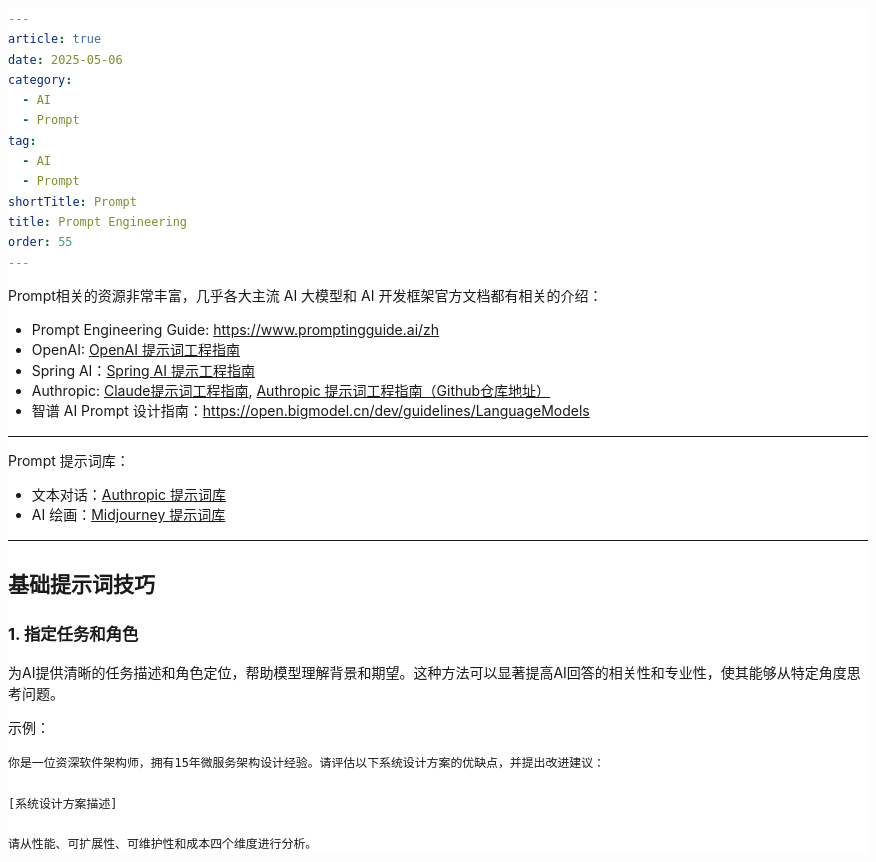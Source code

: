 ```yaml
---
article: true
date: 2025-05-06
category:
  - AI
  - Prompt
tag:
  - AI
  - Prompt
shortTitle: Prompt
title: Prompt Engineering
order: 55
---
```



Prompt相关的资源非常丰富，几乎各大主流 AI 大模型和 AI 开发框架官方文档都有相关的介绍：

- Prompt Engineering Guide: https://www.promptingguide.ai/zh
- OpenAI: [OpenAI 提示词工程指南](https://platform.openai.com/docs/guides/prompt-engineering)
- Spring AI：[Spring AI 提示工程指南](https://docs.spring.io/spring-ai/reference/api/prompt.html#_prompt_engineering)
- Authropic: [Claude提示词工程指南](https://docs.anthropic.com/zh-CN/docs/build-with-claude/prompt-engineering/overview), [Authropic 提示词工程指南（Github仓库地址）](https://github.com/anthropics/prompt-eng-interactive-tutorial)
- 智谱 AI Prompt 设计指南：https://open.bigmodel.cn/dev/guidelines/LanguageModels


---

Prompt 提示词库：

- 文本对话：[Authropic 提示词库](https://docs.anthropic.com/zh-CN/prompt-library/library)
- AI 绘画：[Midjourney 提示词库](https://promptlibrary.org/)






---





## 基础提示词技巧

### 1. 指定任务和角色

为AI提供清晰的任务描述和角色定位，帮助模型理解背景和期望。这种方法可以显著提高AI回答的相关性和专业性，使其能够从特定角度思考问题。

示例：

```
你是一位资深软件架构师，拥有15年微服务架构设计经验。请评估以下系统设计方案的优缺点，并提出改进建议：

[系统设计方案描述]

请从性能、可扩展性、可维护性和成本四个维度进行分析。
```
